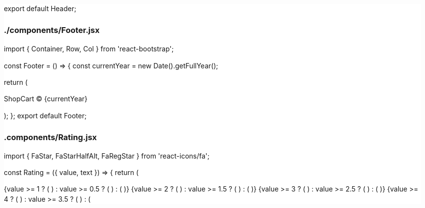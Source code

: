 export default Header;

### ./components/Footer.jsx

import { Container, Row, Col } from 'react-bootstrap';

const Footer = () => {
const currentYear = new Date().getFullYear();

return (

<footer>
<Container>
<Row>
<Col className="text-center py-3">
<p>ShopCart &copy; {currentYear}</p>
</Col>
</Row>
</Container>
</footer>
);
};
export default Footer;

### .components/Rating.jsx

import { FaStar, FaStarHalfAlt, FaRegStar } from 'react-icons/fa';

const Rating = ({ value, text }) => {
return (

<div className="rating">
<span>
{value >= 1 ? (
<FaStar />
) : value >= 0.5 ? (
<FaStarHalfAlt />
) : (
<FaRegStar />
)}
</span>
<span>
{value >= 2 ? (
<FaStar />
) : value >= 1.5 ? (
<FaStarHalfAlt />
) : (
<FaRegStar />
)}
</span>
<span>
{value >= 3 ? (
<FaStar />
) : value >= 2.5 ? (
<FaStarHalfAlt />
) : (
<FaRegStar />
)}
</span>
<span>
{value >= 4 ? (
<FaStar />
) : value >= 3.5 ? (
<FaStarHalfAlt />
) : (
<FaRegStar />